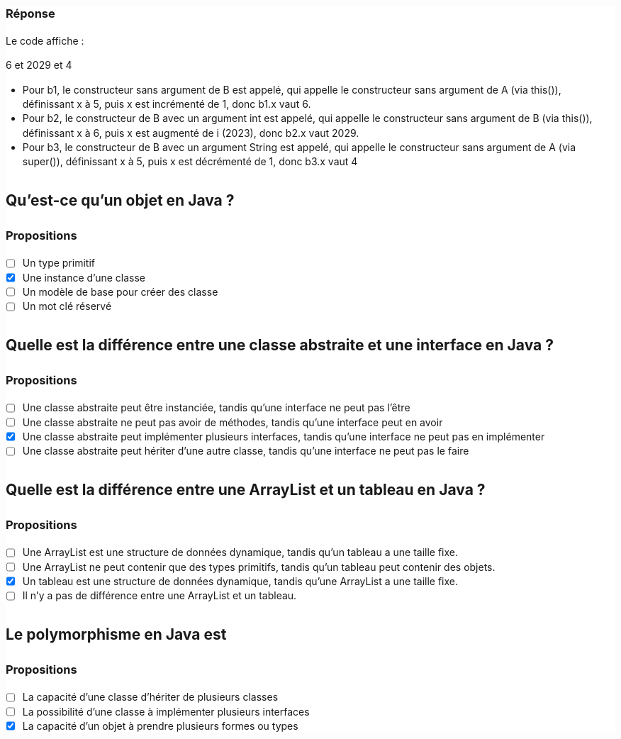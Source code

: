 ### Réponse

Le code affiche :

6 et 2029 et 4

- Pour b1, le constructeur sans argument de B est appelé, qui appelle le constructeur sans argument de A (via this()), définissant x à 5, puis x est incrémenté de 1, donc b1.x vaut 6.
- Pour b2, le constructeur de B avec un argument int est appelé, qui appelle le constructeur sans argument de B (via this()), définissant x à 6, puis x est augmenté de i (2023), donc b2.x vaut 2029.
- Pour b3, le constructeur de B avec un argument String est appelé, qui appelle le constructeur sans argument de A (via super()), définissant x à 5, puis x est décrémenté de 1, donc b3.x vaut 4

## Qu’est-ce qu’un objet en Java ?

### Propositions

- [ ] Un type primitif
- [x] Une instance d’une classe
- [ ] Un modèle de base pour créer des classe
- [ ] Un mot clé réservé

## Quelle est la différence entre une classe abstraite et une interface en Java ?

### Propositions

- [ ] Une classe abstraite peut être instanciée, tandis qu’une interface ne peut pas l’être
- [ ] Une classe abstraite ne peut pas avoir de méthodes, tandis qu’une interface peut en avoir
- [x] Une classe abstraite peut implémenter plusieurs interfaces, tandis qu’une interface ne peut pas en implémenter
- [ ] Une classe abstraite peut hériter d’une autre classe, tandis qu’une interface ne peut pas le faire

## Quelle est la différence entre une ArrayList et un tableau en Java ?

### Propositions

- [ ] Une ArrayList est une structure de données dynamique, tandis qu’un tableau a une taille fixe.
- [ ] Une ArrayList ne peut contenir que des types primitifs, tandis qu’un tableau peut contenir des objets.
- [x] Un tableau est une structure de données dynamique, tandis qu’une ArrayList a une taille fixe.
- [ ] Il n’y a pas de différence entre une ArrayList et un tableau.

## Le polymorphisme en Java est

### Propositions

- [ ] La capacité d’une classe d’hériter de plusieurs classes
- [ ] La possibilité d’une classe à implémenter plusieurs interfaces
- [x] La capacité d’un objet à prendre plusieurs formes ou types
